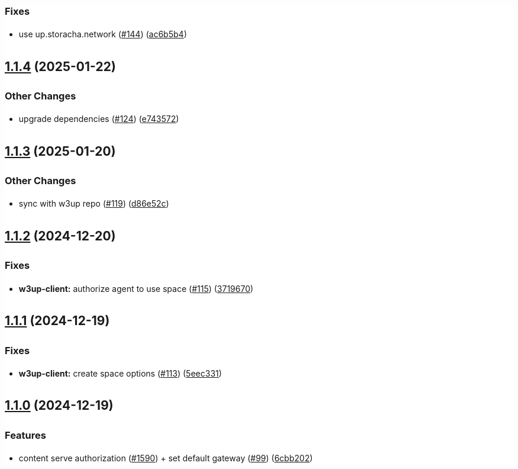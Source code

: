 
### Fixes

* use up.storacha.network ([#144](https://github.com/storacha/upload-service/issues/144)) ([ac6b5b4](https://github.com/storacha/upload-service/commit/ac6b5b4b9881f9889e99e18b38fbfb302b4fb3b5))

## [1.1.4](https://github.com/storacha/upload-service/compare/client-v1.1.3...client-v1.1.4) (2025-01-22)


### Other Changes

* upgrade dependencies ([#124](https://github.com/storacha/upload-service/issues/124)) ([e743572](https://github.com/storacha/upload-service/commit/e743572e4a7caad5076472fe0b6e8bfeac7c44db))

## [1.1.3](https://github.com/storacha/upload-service/compare/client-v1.1.2...client-v1.1.3) (2025-01-20)


### Other Changes

* sync with w3up repo ([#119](https://github.com/storacha/upload-service/issues/119)) ([d86e52c](https://github.com/storacha/upload-service/commit/d86e52cfdb58c38a8499aaed03260f683eceae44))

## [1.1.2](https://github.com/storacha/upload-service/compare/client-v1.1.1...client-v1.1.2) (2024-12-20)


### Fixes

* **w3up-client:** authorize agent to use space ([#115](https://github.com/storacha/upload-service/issues/115)) ([3719670](https://github.com/storacha/upload-service/commit/3719670d3b963221c1d02f15ae5f92a32ca07a52))

## [1.1.1](https://github.com/storacha/upload-service/compare/client-v1.1.0...client-v1.1.1) (2024-12-19)


### Fixes

* **w3up-client:** create space options ([#113](https://github.com/storacha/upload-service/issues/113)) ([5eec331](https://github.com/storacha/upload-service/commit/5eec331370f7399443835298d96d2411395edd03))

## [1.1.0](https://github.com/storacha/upload-service/compare/client-v1.0.6...client-v1.1.0) (2024-12-19)


### Features

* content serve authorization ([#1590](https://github.com/storacha/upload-service/issues/1590)) + set default gateway ([#99](https://github.com/storacha/upload-service/issues/99)) ([6cbb202](https://github.com/storacha/upload-service/commit/6cbb2027c829189937363b374e258bb1a2b07722))
